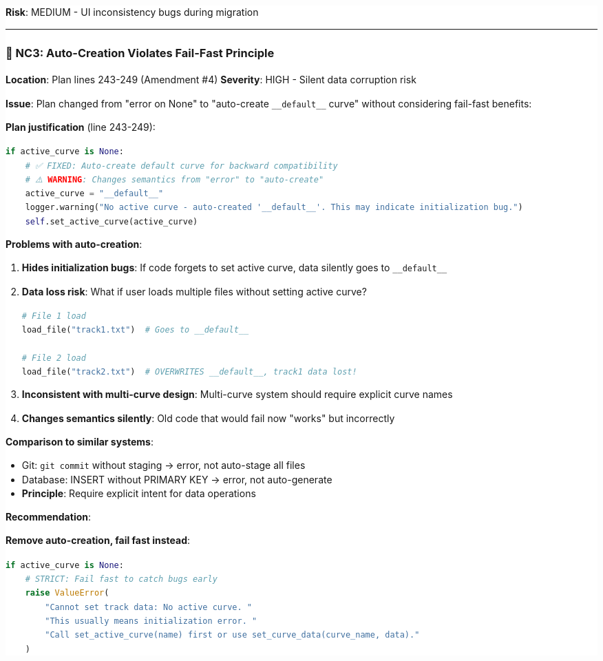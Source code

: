**Risk**: MEDIUM - UI inconsistency bugs during migration

---

### 🔴 NC3: Auto-Creation Violates Fail-Fast Principle

**Location**: Plan lines 243-249 (Amendment #4)
**Severity**: HIGH - Silent data corruption risk

**Issue**: Plan changed from "error on None" to "auto-create `__default__` curve" without considering fail-fast benefits:

**Plan justification** (line 243-249):
```python
if active_curve is None:
    # ✅ FIXED: Auto-create default curve for backward compatibility
    # ⚠️ WARNING: Changes semantics from "error" to "auto-create"
    active_curve = "__default__"
    logger.warning("No active curve - auto-created '__default__'. This may indicate initialization bug.")
    self.set_active_curve(active_curve)
```

**Problems with auto-creation**:

1. **Hides initialization bugs**: If code forgets to set active curve, data silently goes to `__default__`
2. **Data loss risk**: What if user loads multiple files without setting active curve?
   ```python
   # File 1 load
   load_file("track1.txt")  # Goes to __default__

   # File 2 load
   load_file("track2.txt")  # OVERWRITES __default__, track1 data lost!
   ```

3. **Inconsistent with multi-curve design**: Multi-curve system should require explicit curve names
4. **Changes semantics silently**: Old code that would fail now "works" but incorrectly

**Comparison to similar systems**:
- Git: `git commit` without staging → error, not auto-stage all files
- Database: INSERT without PRIMARY KEY → error, not auto-generate
- **Principle**: Require explicit intent for data operations

**Recommendation**:

**Remove auto-creation, fail fast instead**:

```python
if active_curve is None:
    # STRICT: Fail fast to catch bugs early
    raise ValueError(
        "Cannot set track data: No active curve. "
        "This usually means initialization error. "
        "Call set_active_curve(name) first or use set_curve_data(curve_name, data)."
    )
```
